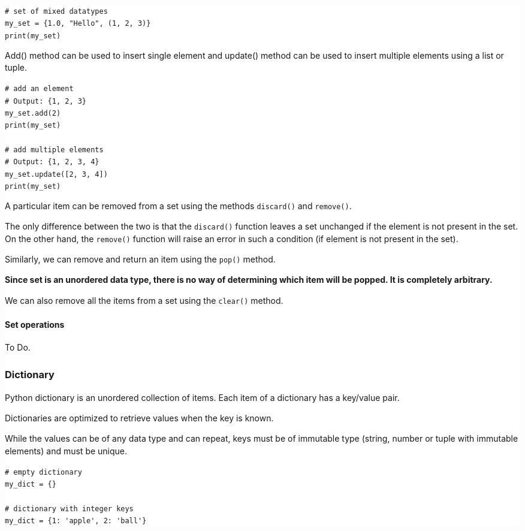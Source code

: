     # set of mixed datatypes
    my_set = {1.0, "Hello", (1, 2, 3)}
    print(my_set)

Add() method can be used to insert single element and update() method can be used to insert multiple elements using a list or tuple.

    # add an element
    # Output: {1, 2, 3}
    my_set.add(2)
    print(my_set)

    # add multiple elements
    # Output: {1, 2, 3, 4}
    my_set.update([2, 3, 4])
    print(my_set)

A particular item can be removed from a set using the methods `discard()` and `remove()`.

The only difference between the two is that the `discard()` function leaves a set unchanged if the element is not present in the set. On the other hand, the `remove()` function will raise an error in such a condition (if element is not present in the set).

Similarly, we can remove and return an item using the `pop()` method.

__Since set is an unordered data type, there is no way of determining which item will be popped. It is completely arbitrary.__

We can also remove all the items from a set using the `clear()` method.

#### Set operations

To Do.

### Dictionary

Python dictionary is an unordered collection of items. Each item of a dictionary has a key/value pair.

Dictionaries are optimized to retrieve values when the key is known.

While the values can be of any data type and can repeat, keys must be of immutable type (string, number or tuple with immutable elements) and must be unique.

    # empty dictionary
    my_dict = {}

    # dictionary with integer keys
    my_dict = {1: 'apple', 2: 'ball'}
